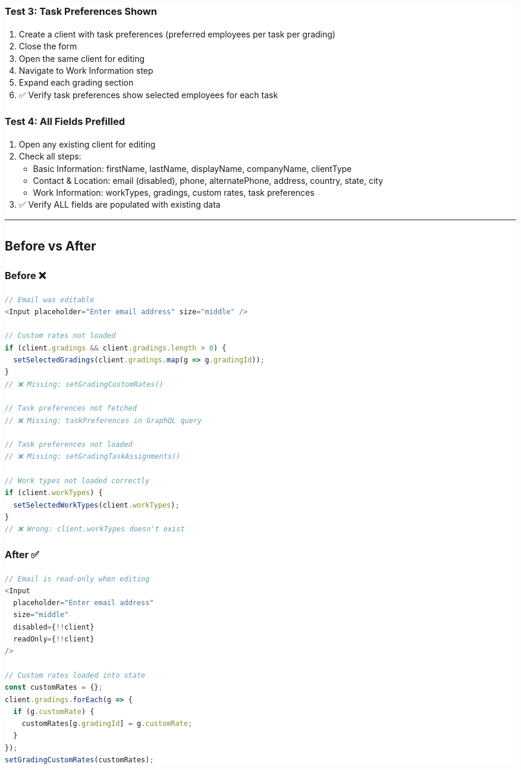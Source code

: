 ### Test 3: Task Preferences Shown
1. Create a client with task preferences (preferred employees per task per grading)
2. Close the form
3. Open the same client for editing
4. Navigate to Work Information step
5. Expand each grading section
6. ✅ Verify task preferences show selected employees for each task

### Test 4: All Fields Prefilled
1. Open any existing client for editing
2. Check all steps:
   - Basic Information: firstName, lastName, displayName, companyName, clientType
   - Contact & Location: email (disabled), phone, alternatePhone, address, country, state, city
   - Work Information: workTypes, gradings, custom rates, task preferences
3. ✅ Verify ALL fields are populated with existing data

---

## Before vs After

### Before ❌
```javascript
// Email was editable
<Input placeholder="Enter email address" size="middle" />

// Custom rates not loaded
if (client.gradings && client.gradings.length > 0) {
  setSelectedGradings(client.gradings.map(g => g.gradingId));
}
// ❌ Missing: setGradingCustomRates()

// Task preferences not fetched
// ❌ Missing: taskPreferences in GraphQL query

// Task preferences not loaded
// ❌ Missing: setGradingTaskAssignments()

// Work types not loaded correctly
if (client.workTypes) {
  setSelectedWorkTypes(client.workTypes);
}
// ❌ Wrong: client.workTypes doesn't exist
```

### After ✅
```javascript
// Email is read-only when editing
<Input 
  placeholder="Enter email address" 
  size="middle" 
  disabled={!!client}
  readOnly={!!client}
/>

// Custom rates loaded into state
const customRates = {};
client.gradings.forEach(g => {
  if (g.customRate) {
    customRates[g.gradingId] = g.customRate;
  }
});
setGradingCustomRates(customRates);
```